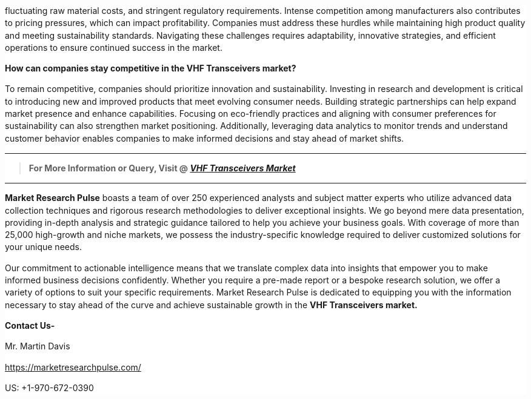 fluctuating raw material costs, and stringent regulatory requirements. Intense competition among manufacturers also contributes to pricing pressures, which can impact profitability. Companies must address these hurdles while maintaining high product quality and meeting sustainability standards. Navigating these challenges requires adaptability, innovative strategies, and efficient operations to ensure continued success in the market.</p><p><strong>How can companies stay competitive in the VHF Transceivers market?</strong></p><p>To remain competitive, companies should prioritize innovation and sustainability. Investing in research and development is critical to introducing new and improved products that meet evolving consumer needs. Building strategic partnerships can help expand market presence and enhance capabilities. Focusing on eco-friendly practices and aligning with consumer preferences for sustainability can also strengthen market positioning. Additionally, leveraging data analytics to monitor trends and understand customer behavior enables companies to make informed decisions and stay ahead of market shifts.</p><hr /><blockquote><p><strong>For More Information or Query, Visit @&nbsp;<em><a href="https://marketresearchpulse.com/report/5969/vhf-transceivers-market?utm_source=Linkedin&utm_medium=027">VHF Transceivers Market</a></em></strong></p></blockquote><hr /><p><strong>Market Research Pulse</strong> boasts a team of over 250 experienced analysts and subject matter experts who utilize advanced data collection techniques and rigorous research methodologies to deliver exceptional insights. We go beyond mere data presentation, providing in-depth analysis and strategic guidance tailored to help you achieve your business goals. With coverage of more than 25,000 high-growth and niche markets, we possess the industry-specific knowledge required to deliver customized solutions for your unique needs.</p><p>Our commitment to actionable intelligence means that we translate complex data into insights that empower you to make informed business decisions confidently. Whether you require a pre-made report or a bespoke research solution, we offer a variety of options to suit your specific requirements. Market Research Pulse is dedicated to equipping you with the information necessary to stay ahead of the curve and achieve sustainable growth in the <strong>VHF Transceivers market.</strong></p><p><strong>Contact Us-</strong></p><p>Mr. Martin Davis</p><p>https://marketresearchpulse.com/</p><p>US: +1-970-672-0390</p>
